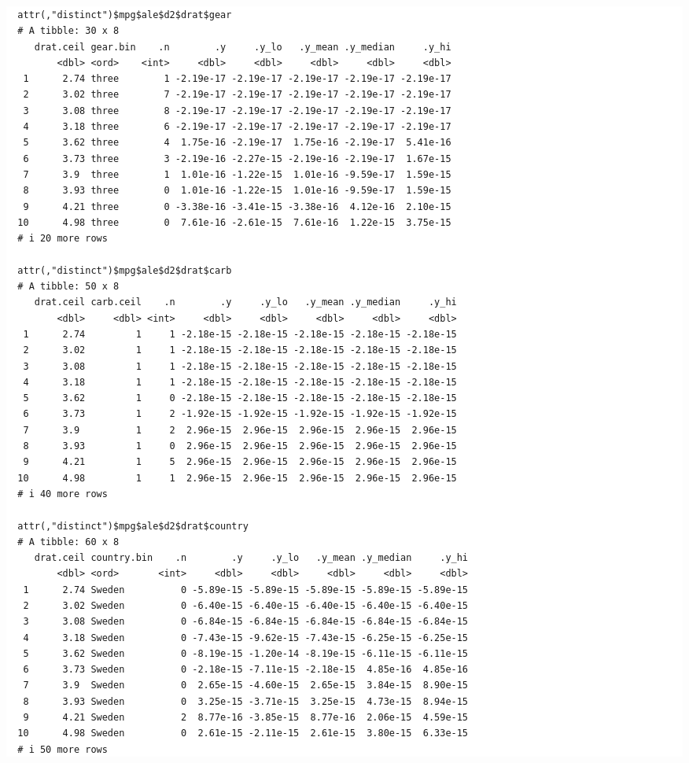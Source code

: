       attr(,"distinct")$mpg$ale$d2$drat$gear
      # A tibble: 30 x 8
         drat.ceil gear.bin    .n        .y     .y_lo   .y_mean .y_median     .y_hi
             <dbl> <ord>    <int>     <dbl>     <dbl>     <dbl>     <dbl>     <dbl>
       1      2.74 three        1 -2.19e-17 -2.19e-17 -2.19e-17 -2.19e-17 -2.19e-17
       2      3.02 three        7 -2.19e-17 -2.19e-17 -2.19e-17 -2.19e-17 -2.19e-17
       3      3.08 three        8 -2.19e-17 -2.19e-17 -2.19e-17 -2.19e-17 -2.19e-17
       4      3.18 three        6 -2.19e-17 -2.19e-17 -2.19e-17 -2.19e-17 -2.19e-17
       5      3.62 three        4  1.75e-16 -2.19e-17  1.75e-16 -2.19e-17  5.41e-16
       6      3.73 three        3 -2.19e-16 -2.27e-15 -2.19e-16 -2.19e-17  1.67e-15
       7      3.9  three        1  1.01e-16 -1.22e-15  1.01e-16 -9.59e-17  1.59e-15
       8      3.93 three        0  1.01e-16 -1.22e-15  1.01e-16 -9.59e-17  1.59e-15
       9      4.21 three        0 -3.38e-16 -3.41e-15 -3.38e-16  4.12e-16  2.10e-15
      10      4.98 three        0  7.61e-16 -2.61e-15  7.61e-16  1.22e-15  3.75e-15
      # i 20 more rows
      
      attr(,"distinct")$mpg$ale$d2$drat$carb
      # A tibble: 50 x 8
         drat.ceil carb.ceil    .n        .y     .y_lo   .y_mean .y_median     .y_hi
             <dbl>     <dbl> <int>     <dbl>     <dbl>     <dbl>     <dbl>     <dbl>
       1      2.74         1     1 -2.18e-15 -2.18e-15 -2.18e-15 -2.18e-15 -2.18e-15
       2      3.02         1     1 -2.18e-15 -2.18e-15 -2.18e-15 -2.18e-15 -2.18e-15
       3      3.08         1     1 -2.18e-15 -2.18e-15 -2.18e-15 -2.18e-15 -2.18e-15
       4      3.18         1     1 -2.18e-15 -2.18e-15 -2.18e-15 -2.18e-15 -2.18e-15
       5      3.62         1     0 -2.18e-15 -2.18e-15 -2.18e-15 -2.18e-15 -2.18e-15
       6      3.73         1     2 -1.92e-15 -1.92e-15 -1.92e-15 -1.92e-15 -1.92e-15
       7      3.9          1     2  2.96e-15  2.96e-15  2.96e-15  2.96e-15  2.96e-15
       8      3.93         1     0  2.96e-15  2.96e-15  2.96e-15  2.96e-15  2.96e-15
       9      4.21         1     5  2.96e-15  2.96e-15  2.96e-15  2.96e-15  2.96e-15
      10      4.98         1     1  2.96e-15  2.96e-15  2.96e-15  2.96e-15  2.96e-15
      # i 40 more rows
      
      attr(,"distinct")$mpg$ale$d2$drat$country
      # A tibble: 60 x 8
         drat.ceil country.bin    .n        .y     .y_lo   .y_mean .y_median     .y_hi
             <dbl> <ord>       <int>     <dbl>     <dbl>     <dbl>     <dbl>     <dbl>
       1      2.74 Sweden          0 -5.89e-15 -5.89e-15 -5.89e-15 -5.89e-15 -5.89e-15
       2      3.02 Sweden          0 -6.40e-15 -6.40e-15 -6.40e-15 -6.40e-15 -6.40e-15
       3      3.08 Sweden          0 -6.84e-15 -6.84e-15 -6.84e-15 -6.84e-15 -6.84e-15
       4      3.18 Sweden          0 -7.43e-15 -9.62e-15 -7.43e-15 -6.25e-15 -6.25e-15
       5      3.62 Sweden          0 -8.19e-15 -1.20e-14 -8.19e-15 -6.11e-15 -6.11e-15
       6      3.73 Sweden          0 -2.18e-15 -7.11e-15 -2.18e-15  4.85e-16  4.85e-16
       7      3.9  Sweden          0  2.65e-15 -4.60e-15  2.65e-15  3.84e-15  8.90e-15
       8      3.93 Sweden          0  3.25e-15 -3.71e-15  3.25e-15  4.73e-15  8.94e-15
       9      4.21 Sweden          2  8.77e-16 -3.85e-15  8.77e-16  2.06e-15  4.59e-15
      10      4.98 Sweden          0  2.61e-15 -2.11e-15  2.61e-15  3.80e-15  6.33e-15
      # i 50 more rows
      